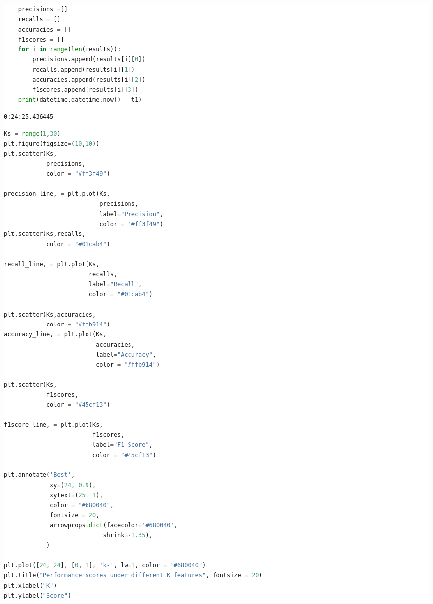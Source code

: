 ```python
    precisions =[]
    recalls = []
    accuracies = []
    f1scores = []
    for i in range(len(results)):
        precisions.append(results[i][0])
        recalls.append(results[i][1])
        accuracies.append(results[i][2])
        f1scores.append(results[i][3])
    print(datetime.datetime.now() - t1)
```

    0:24:25.436445



```python
Ks = range(1,30)
plt.figure(figsize=(10,10))
plt.scatter(Ks,
            precisions, 
            color = "#ff3f49")

precision_line, = plt.plot(Ks,
                           precisions, 
                           label="Precision", 
                           color = "#ff3f49")
plt.scatter(Ks,recalls, 
            color = "#01cab4")

recall_line, = plt.plot(Ks,
                        recalls, 
                        label="Recall", 
                        color = "#01cab4")

plt.scatter(Ks,accuracies, 
            color = "#ffb914")
accuracy_line, = plt.plot(Ks,
                          accuracies, 
                          label="Accuracy", 
                          color = "#ffb914")

plt.scatter(Ks,
            f1scores, 
            color = "#45cf13")

f1score_line, = plt.plot(Ks,
                         f1scores, 
                         label="F1 Score", 
                         color = "#45cf13")

plt.annotate('Best', 
             xy=(24, 0.9), 
             xytext=(25, 1), 
             color = "#680040", 
             fontsize = 20,
             arrowprops=dict(facecolor='#680040', 
                            shrink=-1.35),
            )

plt.plot([24, 24], [0, 1], 'k-', lw=1, color = "#680040")
plt.title("Performance scores under different K features", fontsize = 20)
plt.xlabel("K")
plt.ylabel("Score")

```
